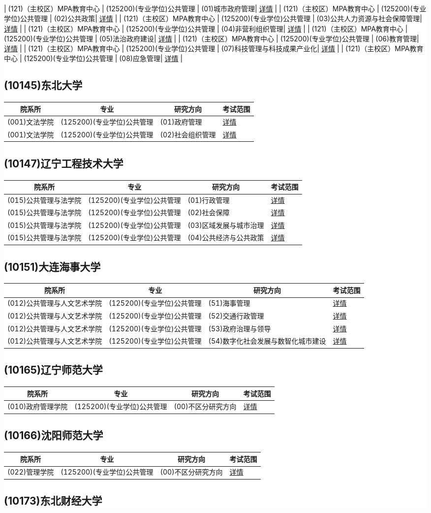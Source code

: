  | (121)（主校区）MPA教育中心 | (125200)(专业学位)公共管理 | (01)城市政府管理| [详情](https://yz.chsi.com.cn/zsml/kskm.jsp?id=1014121121125200012) |
 | (121)（主校区）MPA教育中心 | (125200)(专业学位)公共管理 | (02)公共政策| [详情](https://yz.chsi.com.cn/zsml/kskm.jsp?id=1014121121125200022) |
 | (121)（主校区）MPA教育中心 | (125200)(专业学位)公共管理 | (03)公共人力资源与社会保障管理| [详情](https://yz.chsi.com.cn/zsml/kskm.jsp?id=1014121121125200032) |
 | (121)（主校区）MPA教育中心 | (125200)(专业学位)公共管理 | (04)非营利组织管理| [详情](https://yz.chsi.com.cn/zsml/kskm.jsp?id=1014121121125200042) |
 | (121)（主校区）MPA教育中心 | (125200)(专业学位)公共管理 | (05)法治政府建设| [详情](https://yz.chsi.com.cn/zsml/kskm.jsp?id=1014121121125200052) |
 | (121)（主校区）MPA教育中心 | (125200)(专业学位)公共管理 | (06)教育管理| [详情](https://yz.chsi.com.cn/zsml/kskm.jsp?id=1014121121125200062) |
 | (121)（主校区）MPA教育中心 | (125200)(专业学位)公共管理 | (07)科技管理与科技成果产业化| [详情](https://yz.chsi.com.cn/zsml/kskm.jsp?id=1014121121125200072) |
 | (121)（主校区）MPA教育中心 | (125200)(专业学位)公共管理 | (08)应急管理| [详情](https://yz.chsi.com.cn/zsml/kskm.jsp?id=1014121121125200082) |
## (10145)东北大学
| 院系所   |  专业  |  研究方向  |   考试范围 |  
| - | - | - |  - |   
 | (001)文法学院 | (125200)(专业学位)公共管理 | (01)政府管理| [详情](https://yz.chsi.com.cn/zsml/kskm.jsp?id=1014521001125200012) |
 | (001)文法学院 | (125200)(专业学位)公共管理 | (02)社会组织管理| [详情](https://yz.chsi.com.cn/zsml/kskm.jsp?id=1014521001125200022) |
## (10147)辽宁工程技术大学
| 院系所   |  专业  |  研究方向  |   考试范围 |  
| - | - | - |  - |   
 | (015)公共管理与法学院 | (125200)(专业学位)公共管理 | (01)行政管理| [详情](https://yz.chsi.com.cn/zsml/kskm.jsp?id=1014721015125200012) |
 | (015)公共管理与法学院 | (125200)(专业学位)公共管理 | (02)社会保障| [详情](https://yz.chsi.com.cn/zsml/kskm.jsp?id=1014721015125200022) |
 | (015)公共管理与法学院 | (125200)(专业学位)公共管理 | (03)区域发展与城市治理| [详情](https://yz.chsi.com.cn/zsml/kskm.jsp?id=1014721015125200032) |
 | (015)公共管理与法学院 | (125200)(专业学位)公共管理 | (04)公共经济与公共政策| [详情](https://yz.chsi.com.cn/zsml/kskm.jsp?id=1014721015125200042) |
## (10151)大连海事大学
| 院系所   |  专业  |  研究方向  |   考试范围 |  
| - | - | - |  - |   
 | (012)公共管理与人文艺术学院 | (125200)(专业学位)公共管理 | (51)海事管理| [详情](https://yz.chsi.com.cn/zsml/kskm.jsp?id=1015121012125200512) |
 | (012)公共管理与人文艺术学院 | (125200)(专业学位)公共管理 | (52)交通行政管理| [详情](https://yz.chsi.com.cn/zsml/kskm.jsp?id=1015121012125200522) |
 | (012)公共管理与人文艺术学院 | (125200)(专业学位)公共管理 | (53)政府治理与领导| [详情](https://yz.chsi.com.cn/zsml/kskm.jsp?id=1015121012125200532) |
 | (012)公共管理与人文艺术学院 | (125200)(专业学位)公共管理 | (54)数字化社会发展与数智化城市建设| [详情](https://yz.chsi.com.cn/zsml/kskm.jsp?id=1015121012125200542) |
## (10165)辽宁师范大学
| 院系所   |  专业  |  研究方向  |   考试范围 |  
| - | - | - |  - |   
 | (010)政府管理学院 | (125200)(专业学位)公共管理 | (00)不区分研究方向| [详情](https://yz.chsi.com.cn/zsml/kskm.jsp?id=1016521010125200002) |
## (10166)沈阳师范大学
| 院系所   |  专业  |  研究方向  |   考试范围 |  
| - | - | - |  - |   
 | (022)管理学院 | (125200)(专业学位)公共管理 | (00)不区分研究方向| [详情](https://yz.chsi.com.cn/zsml/kskm.jsp?id=1016621022125200002) |
## (10173)东北财经大学